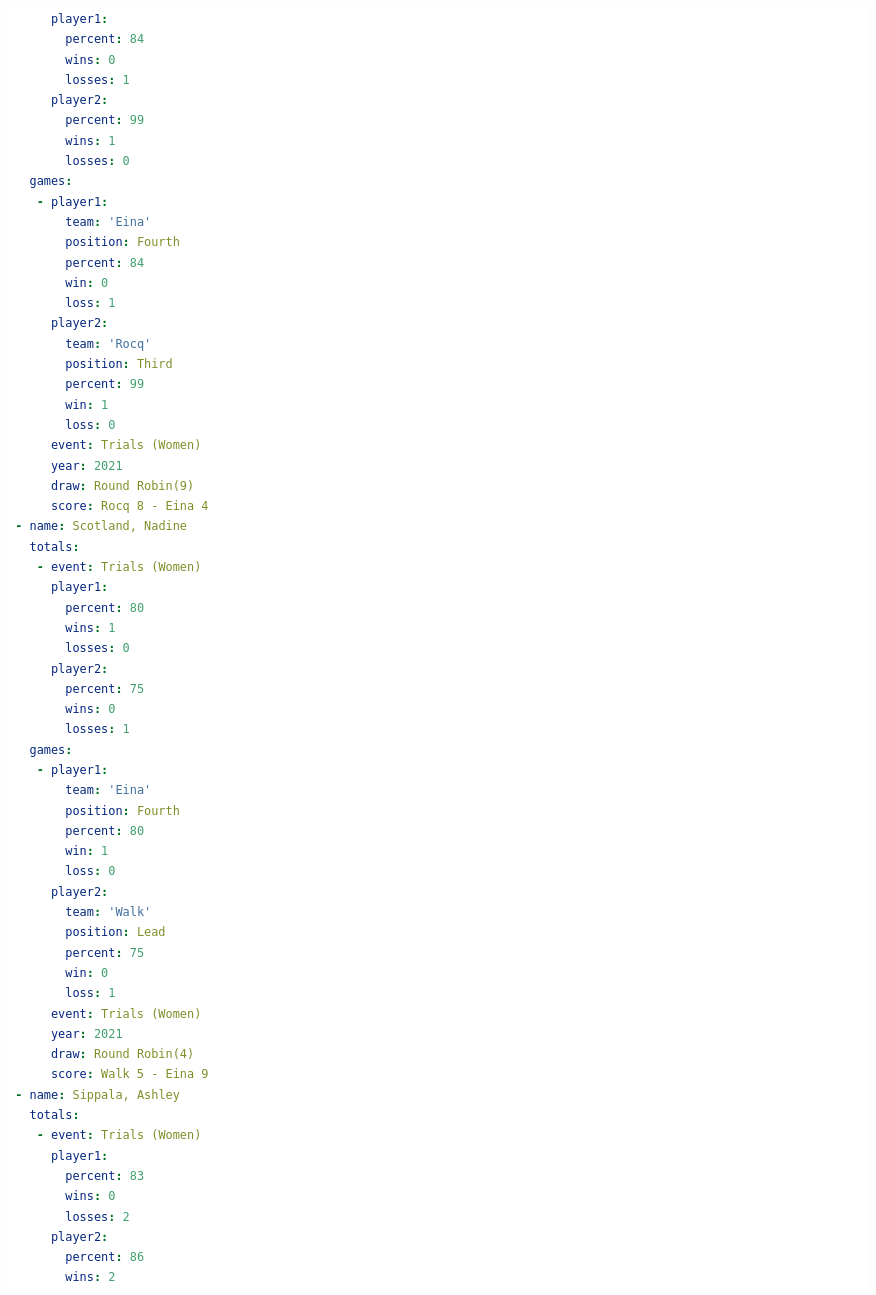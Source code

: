 ```yaml
      player1:
        percent: 84
        wins: 0
        losses: 1
      player2:
        percent: 99
        wins: 1
        losses: 0
   games:
    - player1:
        team: 'Eina'
        position: Fourth
        percent: 84
        win: 0
        loss: 1
      player2:
        team: 'Rocq'
        position: Third
        percent: 99
        win: 1
        loss: 0
      event: Trials (Women)
      year: 2021
      draw: Round Robin(9)
      score: Rocq 8 - Eina 4
 - name: Scotland, Nadine
   totals:
    - event: Trials (Women)
      player1:
        percent: 80
        wins: 1
        losses: 0
      player2:
        percent: 75
        wins: 0
        losses: 1
   games:
    - player1:
        team: 'Eina'
        position: Fourth
        percent: 80
        win: 1
        loss: 0
      player2:
        team: 'Walk'
        position: Lead
        percent: 75
        win: 0
        loss: 1
      event: Trials (Women)
      year: 2021
      draw: Round Robin(4)
      score: Walk 5 - Eina 9
 - name: Sippala, Ashley
   totals:
    - event: Trials (Women)
      player1:
        percent: 83
        wins: 0
        losses: 2
      player2:
        percent: 86
        wins: 2
```